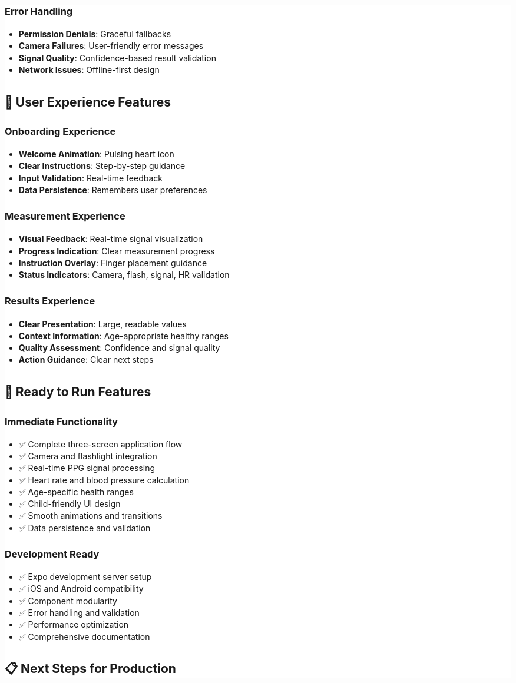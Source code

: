 ### **Error Handling**
- **Permission Denials**: Graceful fallbacks
- **Camera Failures**: User-friendly error messages
- **Signal Quality**: Confidence-based result validation
- **Network Issues**: Offline-first design

## 📱 **User Experience Features**

### **Onboarding Experience**
- **Welcome Animation**: Pulsing heart icon
- **Clear Instructions**: Step-by-step guidance
- **Input Validation**: Real-time feedback
- **Data Persistence**: Remembers user preferences

### **Measurement Experience**
- **Visual Feedback**: Real-time signal visualization
- **Progress Indication**: Clear measurement progress
- **Instruction Overlay**: Finger placement guidance
- **Status Indicators**: Camera, flash, signal, HR validation

### **Results Experience**
- **Clear Presentation**: Large, readable values
- **Context Information**: Age-appropriate healthy ranges
- **Quality Assessment**: Confidence and signal quality
- **Action Guidance**: Clear next steps

## 🚀 **Ready to Run Features**

### **Immediate Functionality**
- ✅ Complete three-screen application flow
- ✅ Camera and flashlight integration
- ✅ Real-time PPG signal processing
- ✅ Heart rate and blood pressure calculation
- ✅ Age-specific health ranges
- ✅ Child-friendly UI design
- ✅ Smooth animations and transitions
- ✅ Data persistence and validation

### **Development Ready**
- ✅ Expo development server setup
- ✅ iOS and Android compatibility
- ✅ Component modularity
- ✅ Error handling and validation
- ✅ Performance optimization
- ✅ Comprehensive documentation

## 📋 **Next Steps for Production**
